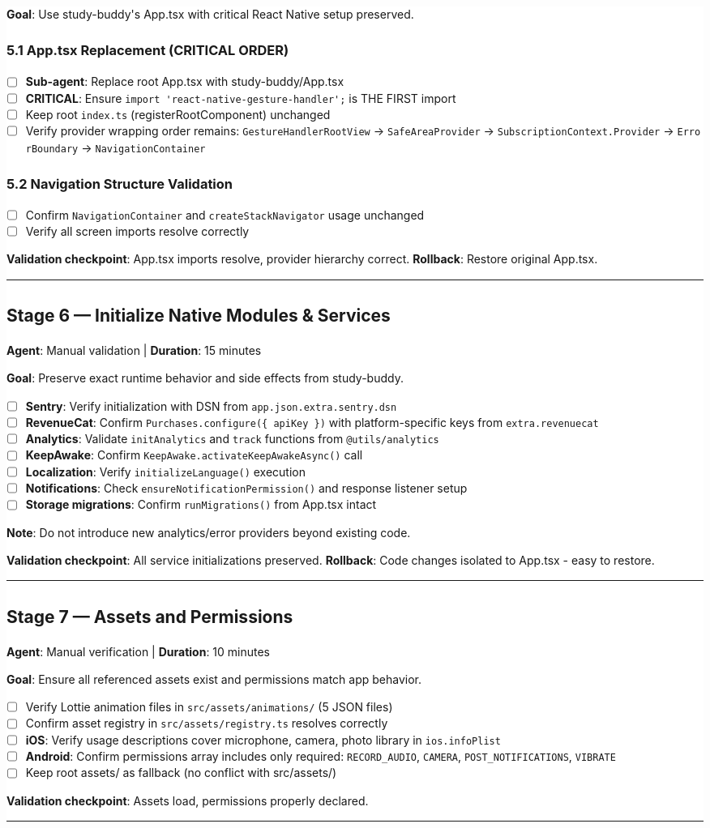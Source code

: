 **Goal**: Use study-buddy's App.tsx with critical React Native setup preserved.

### 5.1 App.tsx Replacement (CRITICAL ORDER)
- [ ] **Sub-agent**: Replace root App.tsx with study-buddy/App.tsx
- [ ] **CRITICAL**: Ensure `import 'react-native-gesture-handler';` is THE FIRST import
- [ ] Keep root `index.ts` (registerRootComponent) unchanged
- [ ] Verify provider wrapping order remains: `GestureHandlerRootView` → `SafeAreaProvider` → `SubscriptionContext.Provider` → `ErrorBoundary` → `NavigationContainer`

### 5.2 Navigation Structure Validation
- [ ] Confirm `NavigationContainer` and `createStackNavigator` usage unchanged
- [ ] Verify all screen imports resolve correctly

**Validation checkpoint**: App.tsx imports resolve, provider hierarchy correct.
**Rollback**: Restore original App.tsx.

---

## Stage 6 — Initialize Native Modules & Services
**Agent**: Manual validation | **Duration**: 15 minutes

**Goal**: Preserve exact runtime behavior and side effects from study-buddy.

- [ ] **Sentry**: Verify initialization with DSN from `app.json.extra.sentry.dsn`
- [ ] **RevenueCat**: Confirm `Purchases.configure({ apiKey })` with platform-specific keys from `extra.revenuecat`
- [ ] **Analytics**: Validate `initAnalytics` and `track` functions from `@utils/analytics`
- [ ] **KeepAwake**: Confirm `KeepAwake.activateKeepAwakeAsync()` call
- [ ] **Localization**: Verify `initializeLanguage()` execution
- [ ] **Notifications**: Check `ensureNotificationPermission()` and response listener setup
- [ ] **Storage migrations**: Confirm `runMigrations()` from App.tsx intact

**Note**: Do not introduce new analytics/error providers beyond existing code.

**Validation checkpoint**: All service initializations preserved.
**Rollback**: Code changes isolated to App.tsx - easy to restore.

---

## Stage 7 — Assets and Permissions
**Agent**: Manual verification | **Duration**: 10 minutes

**Goal**: Ensure all referenced assets exist and permissions match app behavior.

- [ ] Verify Lottie animation files in `src/assets/animations/` (5 JSON files)
- [ ] Confirm asset registry in `src/assets/registry.ts` resolves correctly
- [ ] **iOS**: Verify usage descriptions cover microphone, camera, photo library in `ios.infoPlist`
- [ ] **Android**: Confirm permissions array includes only required: `RECORD_AUDIO`, `CAMERA`, `POST_NOTIFICATIONS`, `VIBRATE`
- [ ] Keep root assets/ as fallback (no conflict with src/assets/)

**Validation checkpoint**: Assets load, permissions properly declared.

---
